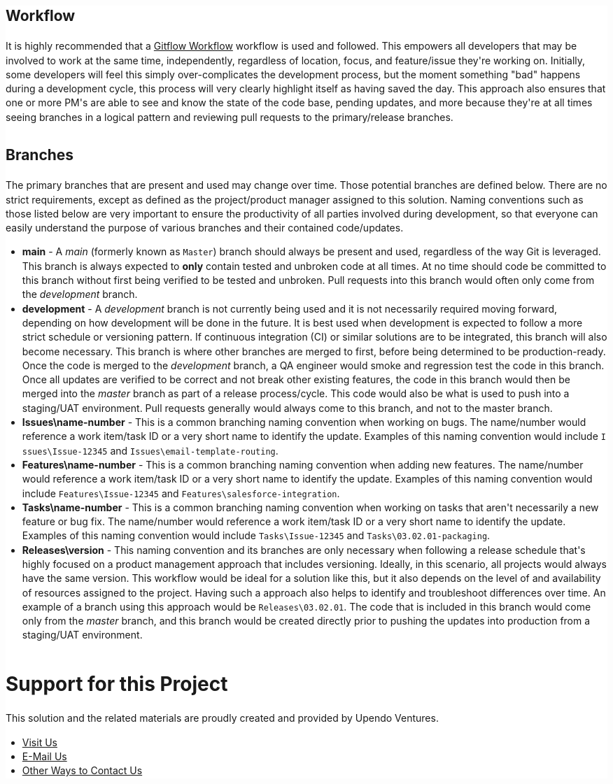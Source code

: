 ## Workflow  
It is highly recommended that a [Gitflow Workflow](https://www.atlassian.com/git/tutorials/comparing-workflows/gitflow-workflow) workflow is used and followed. This empowers all developers that may be involved to work at the same time, independently, regardless of location, focus, and feature/issue they're working on.  Initially, some developers will feel this simply over-complicates the development process, but the moment something "bad" happens during a development cycle, this process will very clearly highlight itself as having saved the day.  This approach also ensures that one or more PM's are able to see and know the state of the code base, pending updates, and more because they're at all times seeing branches in a logical pattern and reviewing pull requests to the primary/release branches.  

## Branches  
The primary branches that are present and used may change over time.  Those potential branches are defined below.  There are no strict requirements, except as defined as the project/product manager assigned to this solution.  Naming conventions such as those listed below are very important to ensure the productivity of all parties involved during development, so that everyone can easily understand the purpose of various branches and their contained code/updates.  

- **main** - A _main_ (formerly known as `Master`) branch should always be present and used, regardless of the way Git is leveraged. This branch is always expected to **only** contain tested and unbroken code at all times. At no time should code be committed to this branch without first being verified to be tested and unbroken.  Pull requests into this branch would often only come from the _development_ branch.  
- **development** - A _development_ branch is not currently being used and it is not necessarily required moving forward, depending on how development will be done in the future. It is best used when development is expected to follow a more strict schedule or versioning pattern.  If continuous integration (CI) or similar solutions are to be integrated, this branch will also become necessary. This branch is where other branches are merged to first, before being determined to be production-ready. Once the code is merged to the _development_ branch, a QA engineer would smoke and regression test the code in this branch. Once all updates are verified to be correct and not break other existing features, the code in this branch would then be merged into the _master_ branch as part of a release process/cycle.  This code would also be what is used to push into a staging/UAT environment.  Pull requests generally would always come to this branch, and not to the master branch.  
- **Issues\name-number** - This is a common branching naming convention when working on bugs.  The name/number would reference a work item/task ID or a very short name to identify the update. Examples of this naming convention would include `Issues\Issue-12345` and `Issues\email-template-routing`.
- **Features\name-number** - This is a common branching naming convention when adding new features.  The name/number would reference a work item/task ID or a very short name to identify the update. Examples of this naming convention would include `Features\Issue-12345` and `Features\salesforce-integration`.
- **Tasks\name-number** - This is a common branching naming convention when working on tasks that aren't necessarily a new feature or bug fix.  The name/number would reference a work item/task ID or a very short name to identify the update. Examples of this naming convention would include `Tasks\Issue-12345` and `Tasks\03.02.01-packaging`.  
- **Releases\version** - This naming convention and its branches are only necessary when following a release schedule that's highly focused on a product management approach that includes versioning. Ideally, in this scenario, all projects would always have the same version.  This workflow would be ideal for a solution like this, but it also depends on the level of and availability of resources assigned to the project. Having such a approach also helps to identify and troubleshoot differences over time.  An example of a branch using this approach would be `Releases\03.02.01`.  The code that is included in this branch would come only from the _master_ branch, and this branch would be created directly prior to pushing the updates into production from a staging/UAT environment.  

# Support for this Project  
This solution and the related materials are proudly created and provided by Upendo Ventures.  

- [Visit Us](https://upendoventures.com/Support)  
- [E-Mail Us](mailto:solutions@upendoventures.com)  
- [Other Ways to Contact Us](https://upendoventures.com/Contact-Us)  
